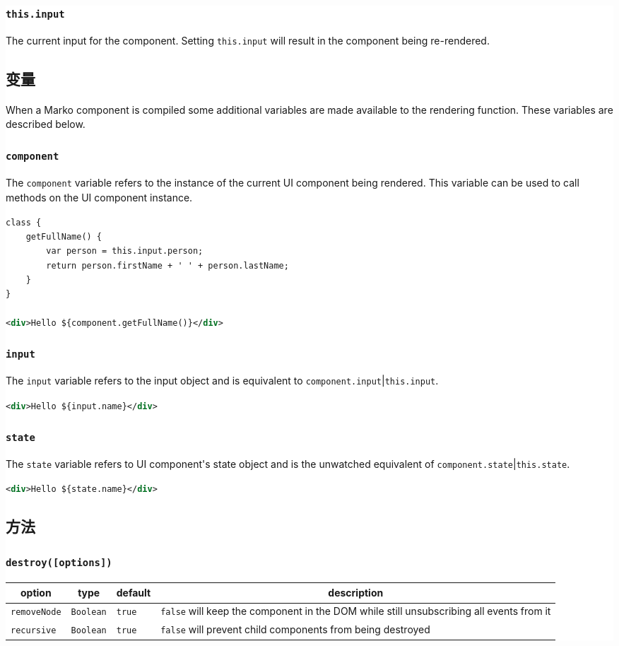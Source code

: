 ### `this.input`

The current input for the component.  Setting `this.input` will result in the component being re-rendered.

## 变量

When a Marko component is compiled some additional variables are made available to the rendering function. These variables are described below.

### `component`

The `component` variable refers to the instance of the current UI component being rendered. This variable can be used to call methods on the UI component instance.

```xml
class {
    getFullName() {
        var person = this.input.person;
        return person.firstName + ' ' + person.lastName;
    }
}

<div>Hello ${component.getFullName()}</div>
```

### `input`

The `input` variable refers to the input object and is equivalent to `component.input`|`this.input`.

```xml
<div>Hello ${input.name}</div>
```

### `state`

The `state` variable refers to UI component's state object and is the unwatched equivalent of `component.state`|`this.state`.

```xml
<div>Hello ${state.name}</div>
```

## 方法

### `destroy([options])`

| option  | type | default | description |
| ------- | ---- | ------- | ----------- |
| `removeNode` | `Boolean` | `true` | `false` will keep the component in the DOM while still unsubscribing all events from it |
| `recursive` | `Boolean` | `true` | `false` will prevent child components from being destroyed |
